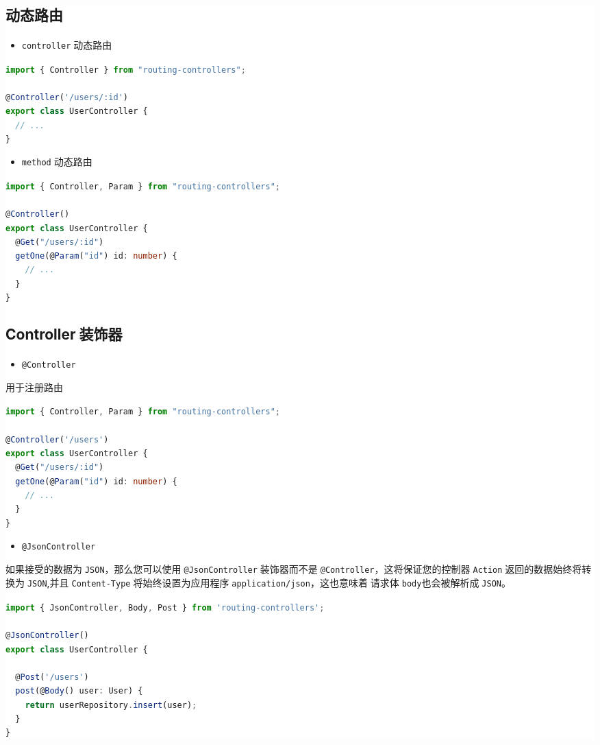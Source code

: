 ## 动态路由

* `controller` 动态路由

```ts
import { Controller } from "routing-controllers";

@Controller('/users/:id')
export class UserController {
  // ...
}
```

* `method` 动态路由

```ts
import { Controller, Param } from "routing-controllers";

@Controller()
export class UserController {
  @Get("/users/:id")
  getOne(@Param("id") id: number) { 
    // ... 
  }
}
```

## Controller 装饰器

* `@Controller`

用于注册路由

```ts
import { Controller, Param } from "routing-controllers";

@Controller('/users')
export class UserController {
  @Get("/users/:id")
  getOne(@Param("id") id: number) { 
    // ... 
  }
}
```

* `@JsonController`

如果接受的数据为 `JSON`，那么您可以使用 `@JsonController` 装饰器而不是 `@Controller`，这将保证您的控制器 `Action` 返回的数据始终将转换为 `JSON`,并且 `Content-Type` 将始终设置为应用程序 `application/json`，这也意味着 请求体 `body`也会被解析成 `JSON`。

```ts
import { JsonController, Body, Post } from 'routing-controllers';

@JsonController()
export class UserController {

  @Post('/users')
  post(@Body() user: User) {
    return userRepository.insert(user);
  }
}
```
